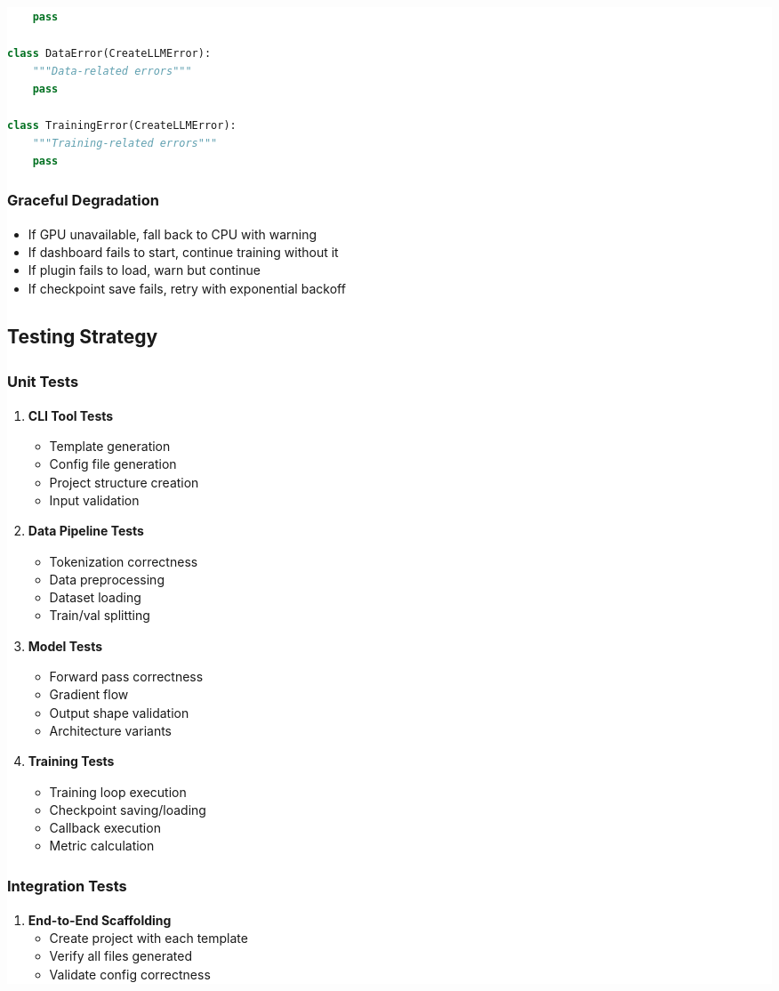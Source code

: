 ```python
    pass

class DataError(CreateLLMError):
    """Data-related errors"""
    pass

class TrainingError(CreateLLMError):
    """Training-related errors"""
    pass
```

### Graceful Degradation

- If GPU unavailable, fall back to CPU with warning
- If dashboard fails to start, continue training without it
- If plugin fails to load, warn but continue
- If checkpoint save fails, retry with exponential backoff

## Testing Strategy

### Unit Tests

1. **CLI Tool Tests**
   - Template generation
   - Config file generation
   - Project structure creation
   - Input validation

2. **Data Pipeline Tests**
   - Tokenization correctness
   - Data preprocessing
   - Dataset loading
   - Train/val splitting

3. **Model Tests**
   - Forward pass correctness
   - Gradient flow
   - Output shape validation
   - Architecture variants

4. **Training Tests**
   - Training loop execution
   - Checkpoint saving/loading
   - Callback execution
   - Metric calculation

### Integration Tests

1. **End-to-End Scaffolding**
   - Create project with each template
   - Verify all files generated
   - Validate config correctness
